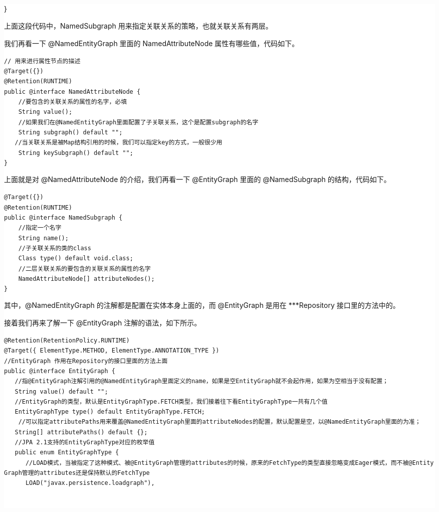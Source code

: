 }
</code></pre>
<p data-nodeid="9801">上面这段代码中，NamedSubgraph 用来指定关联关系的策略，也就关联关系有两层。</p>
<p data-nodeid="9802">我们再看一下 @NamedEntityGraph 里面的 NamedAttributeNode 属性有哪些值，代码如下。</p>
<pre class="lang-java" data-nodeid="9803"><code data-language="java"><span class="hljs-comment">// 用来进行属性节点的描述</span>
<span class="hljs-meta">@Target({})</span>
<span class="hljs-meta">@Retention(RUNTIME)</span>
<span class="hljs-keyword">public</span> <span class="hljs-meta">@interface</span> NamedAttributeNode {
    <span class="hljs-comment">//要包含的关联关系的属性的名字，必填</span>
    <span class="hljs-function">String <span class="hljs-title">value</span><span class="hljs-params">()</span></span>;
    <span class="hljs-comment">//如果我们在@NamedEntityGraph里面配置了子关联关系，这个是配置subgraph的名字</span>
    <span class="hljs-function">String <span class="hljs-title">subgraph</span><span class="hljs-params">()</span> <span class="hljs-keyword">default</span> ""</span>;
   <span class="hljs-comment">//当关联关系是被Map结构引用的时候，我们可以指定key的方式，一般很少用</span>
    <span class="hljs-function">String <span class="hljs-title">keySubgraph</span><span class="hljs-params">()</span> <span class="hljs-keyword">default</span> ""</span>;
}
</code></pre>
<p data-nodeid="9804">上面就是对 @NamedAttributeNode 的介绍，我们再看一下 @EntityGraph 里面的 @NamedSubgraph 的结构，代码如下。</p>
<pre class="lang-java" data-nodeid="9805"><code data-language="java"><span class="hljs-meta">@Target({})</span>
<span class="hljs-meta">@Retention(RUNTIME)</span>
<span class="hljs-keyword">public</span> <span class="hljs-meta">@interface</span> NamedSubgraph {
    <span class="hljs-comment">//指定一个名字</span>
    <span class="hljs-function">String <span class="hljs-title">name</span><span class="hljs-params">()</span></span>;
    <span class="hljs-comment">//子关联关系的类的class</span>
    <span class="hljs-function">Class <span class="hljs-title">type</span><span class="hljs-params">()</span> <span class="hljs-keyword">default</span> <span class="hljs-keyword">void</span>.class</span>;
    <span class="hljs-comment">//二层关联关系的要包含的关联关系的属性的名字</span>
    NamedAttributeNode[] attributeNodes();
}
</code></pre>
<p data-nodeid="9806">其中，@NamedEntityGraph 的注解都是配置在实体本身上面的，而 @EntityGraph 是用在 ***Repository 接口里的方法中的。</p>
<p data-nodeid="9807">接着我们再来了解一下 @EntityGraph 注解的语法，如下所示。</p>
<pre class="lang-java" data-nodeid="9808"><code data-language="java"><span class="hljs-meta">@Retention(RetentionPolicy.RUNTIME)</span>
<span class="hljs-meta">@Target({ ElementType.METHOD, ElementType.ANNOTATION_TYPE })</span>
<span class="hljs-comment">//EntityGraph 作用在Repository的接口里面的方法上面</span>
<span class="hljs-keyword">public</span> <span class="hljs-meta">@interface</span> EntityGraph {
   <span class="hljs-comment">//指@EntityGraph注解引用的@NamedEntityGraph里面定义的name，如果是空EntityGraph就不会起作用，如果为空相当于没有配置；</span>
   <span class="hljs-function">String <span class="hljs-title">value</span><span class="hljs-params">()</span> <span class="hljs-keyword">default</span> ""</span>;
   <span class="hljs-comment">//EntityGraph的类型，默认是EntityGraphType.FETCH类型，我们接着往下看EntityGraphType一共有几个值</span>
   <span class="hljs-function">EntityGraphType <span class="hljs-title">type</span><span class="hljs-params">()</span> <span class="hljs-keyword">default</span> EntityGraphType.FETCH</span>;
    <span class="hljs-comment">//可以指定attributePaths用来覆盖@NamedEntityGraph里面的attributeNodes的配置，默认配置是空，以@NamedEntityGraph里面的为准；</span>
   String[] attributePaths() <span class="hljs-keyword">default</span> {};
   <span class="hljs-comment">//JPA 2.1支持的EntityGraphType对应的枚举值</span>
   <span class="hljs-keyword">public</span> <span class="hljs-keyword">enum</span> EntityGraphType {
      <span class="hljs-comment">//LOAD模式，当被指定了这种模式、被@EntityGraph管理的attributes的时候，原来的FetchType的类型直接忽略变成Eager模式，而不被@EntityGraph管理的attributes还是保持默认的FetchType</span>
      LOAD(<span class="hljs-string">"javax.persistence.loadgraph"</span>),